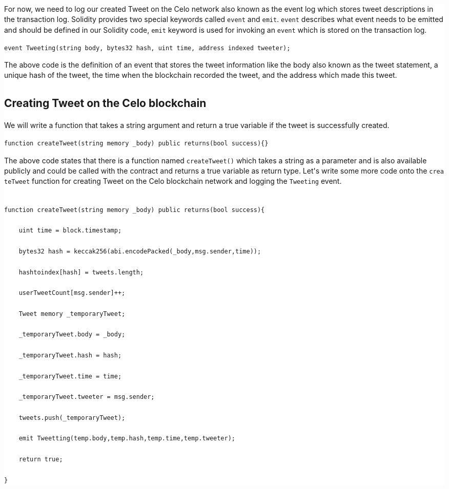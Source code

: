 For now, we need to log our created Tweet on the Celo network also known as the event log which stores tweet descriptions in the transaction log. Solidity provides two special keywords called ```event``` and `emit`. `event` describes what event needs to be emitted and should be defined in our Solidity code, ```emit``` keyword is used for invoking an ```event``` which is stored on the transaction log. 

```solidity
event Tweeting(string body, bytes32 hash, uint time, address indexed tweeter); 
``` 

The above code is the definition of an event that stores the tweet information like the body also known as the tweet statement, a unique hash of the tweet, the time when the blockchain recorded the tweet, and the address which made this tweet. 

## Creating Tweet on the Celo blockchain 
We will write a function that takes a string argument and return a true variable if the tweet is successfully created. 

```solidity 
function createTweet(string memory _body) public returns(bool success){} 
``` 

The above code states that there is a function named `createTweet()` which takes a string as a parameter and is also available publicly and could be called with the contract and returns a true variable as return type. Let's write some more code onto the `createTweet` function for creating Tweet on the Celo blockchain network and logging the `Tweeting` event.
  

 ```solidity

 function createTweet(string memory _body) public returns(bool success){ 

     uint time = block.timestamp; 

     bytes32 hash = keccak256(abi.encodePacked(_body,msg.sender,time)); 

     hashtoindex[hash] = tweets.length;

     userTweetCount[msg.sender]++; 

     Tweet memory _temporaryTweet; 

     _temporaryTweet.body = _body; 

     _temporaryTweet.hash = hash; 

     _temporaryTweet.time = time; 

     _temporaryTweet.tweeter = msg.sender; 

     tweets.push(_temporaryTweet); 

     emit Tweetting(temp.body,temp.hash,temp.time,temp.tweeter); 

     return true; 

 } 

 ``` 
